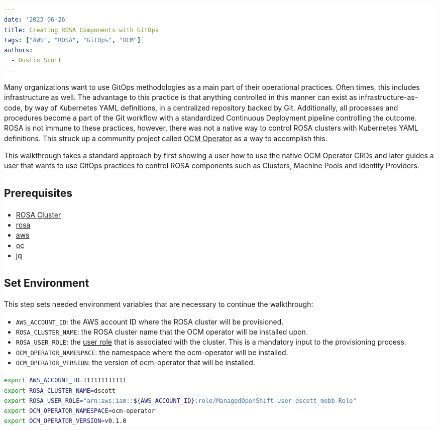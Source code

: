 ```yaml
---
date: '2023-06-26'
title: Creating ROSA Components with GitOps
tags: ["AWS", "ROSA", "GitOps", "OCM"]
authors:
  - Dustin Scott
---
```


Many organizations want to use GitOps methodologies as a main part of their operational practices.  Often times, this 
includes infrastructure as well.  The advantage to this practice is that anything controlled 
in this manner can exist as infrastructure-as-code, by way of Kubernetes YAML definitions, in a 
centralized repository backed by Git.  Additionally, all processes and procedures become a part of the Git 
workflow with a standardized Continuous Deployment pipeline controlling the outcome.  ROSA is not immune 
to these practices, however, there was not a native way to control ROSA clusters with 
Kubernetes YAML definitions.  This struck up a community project called [OCM Operator](https://github.com/rh-mobb/ocm-operator) 
as a way to accomplish this.

This walkthrough takes a standard approach by first showing a user how to use the native [OCM Operator](https://github.com/rh-mobb/ocm-operator) CRDs and later 
guides a user that wants to use GitOps practices to control ROSA components such 
as Clusters, Machine Pools and Identity Providers.


## Prerequisites

* [ROSA Cluster](https://mobb.ninja/docs/rosa/sts/)
* [rosa](https://docs.openshift.com/rosa/rosa_cli/rosa-get-started-cli.html)
* [aws](https://docs.aws.amazon.com/cli/latest/userguide/install-cliv2.html)
* [oc](https://mirror.openshift.com/pub/openshift-v4/clients/ocp/)
* [jq](https://jqlang.github.io/jq/download/)


## Set Environment

This step sets needed environment variables that are necessary to continue the walkthrough:

* `AWS_ACCOUNT_ID`: the AWS account ID where the ROSA cluster will be provisioned.
* `ROSA_CLUSTER_NAME`: the ROSA cluster name that the OCM operator will be installed upon.
* `ROSA_USER_ROLE`: the [user role](https://docs.openshift.com/rosa/rosa_architecture/rosa-sts-about-iam-resources.html#rosa-sts-understanding-user-role_rosa-sts-about-iam-resources) 
that is associated with the cluster.  This is a mandatory input to the provisioning process.
* `OCM_OPERATOR_NAMESPACE`: the namespace where the ocm-operator will be installed.
* `OCM_OPERATOR_VERSION`: the version of ocm-operator that will be installed.

```bash
export AWS_ACCOUNT_ID=111111111111
export ROSA_CLUSTER_NAME=dscott
export ROSA_USER_ROLE="arn:aws:iam::${AWS_ACCOUNT_ID}:role/ManagedOpenShift-User-dscott_mobb-Role"
export OCM_OPERATOR_NAMESPACE=ocm-operator
export OCM_OPERATOR_VERSION=v0.1.0
```
